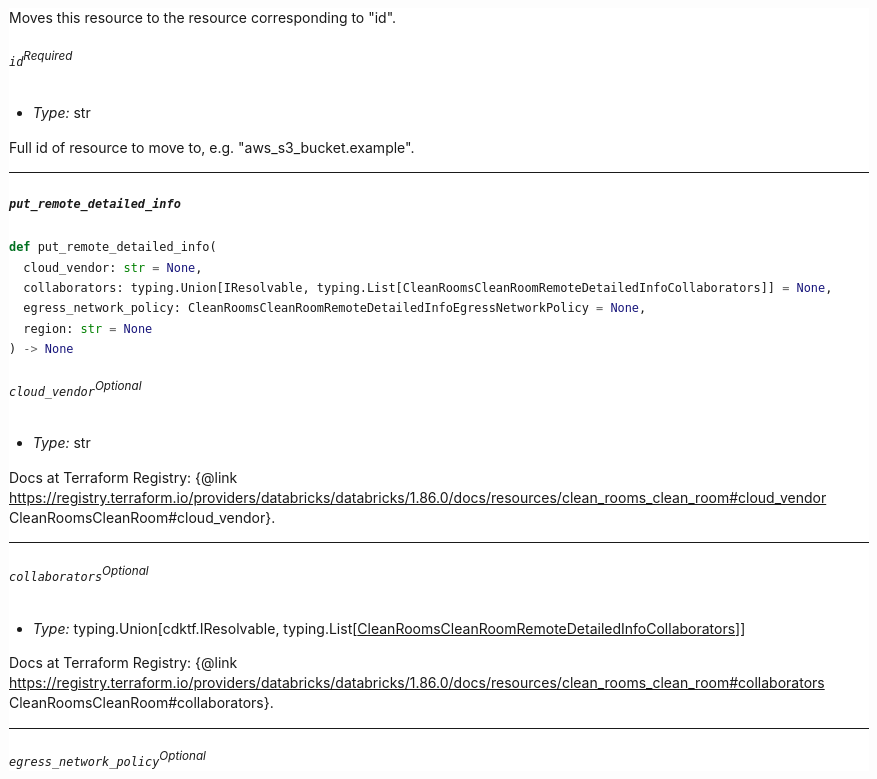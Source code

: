 Moves this resource to the resource corresponding to "id".

###### `id`<sup>Required</sup> <a name="id" id="@cdktf/provider-databricks.cleanRoomsCleanRoom.CleanRoomsCleanRoom.moveToId.parameter.id"></a>

- *Type:* str

Full id of resource to move to, e.g. "aws_s3_bucket.example".

---

##### `put_remote_detailed_info` <a name="put_remote_detailed_info" id="@cdktf/provider-databricks.cleanRoomsCleanRoom.CleanRoomsCleanRoom.putRemoteDetailedInfo"></a>

```python
def put_remote_detailed_info(
  cloud_vendor: str = None,
  collaborators: typing.Union[IResolvable, typing.List[CleanRoomsCleanRoomRemoteDetailedInfoCollaborators]] = None,
  egress_network_policy: CleanRoomsCleanRoomRemoteDetailedInfoEgressNetworkPolicy = None,
  region: str = None
) -> None
```

###### `cloud_vendor`<sup>Optional</sup> <a name="cloud_vendor" id="@cdktf/provider-databricks.cleanRoomsCleanRoom.CleanRoomsCleanRoom.putRemoteDetailedInfo.parameter.cloudVendor"></a>

- *Type:* str

Docs at Terraform Registry: {@link https://registry.terraform.io/providers/databricks/databricks/1.86.0/docs/resources/clean_rooms_clean_room#cloud_vendor CleanRoomsCleanRoom#cloud_vendor}.

---

###### `collaborators`<sup>Optional</sup> <a name="collaborators" id="@cdktf/provider-databricks.cleanRoomsCleanRoom.CleanRoomsCleanRoom.putRemoteDetailedInfo.parameter.collaborators"></a>

- *Type:* typing.Union[cdktf.IResolvable, typing.List[<a href="#@cdktf/provider-databricks.cleanRoomsCleanRoom.CleanRoomsCleanRoomRemoteDetailedInfoCollaborators">CleanRoomsCleanRoomRemoteDetailedInfoCollaborators</a>]]

Docs at Terraform Registry: {@link https://registry.terraform.io/providers/databricks/databricks/1.86.0/docs/resources/clean_rooms_clean_room#collaborators CleanRoomsCleanRoom#collaborators}.

---

###### `egress_network_policy`<sup>Optional</sup> <a name="egress_network_policy" id="@cdktf/provider-databricks.cleanRoomsCleanRoom.CleanRoomsCleanRoom.putRemoteDetailedInfo.parameter.egressNetworkPolicy"></a>
